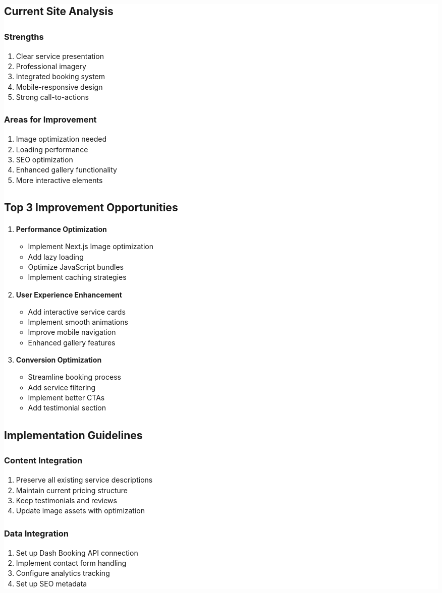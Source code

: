 ## Current Site Analysis

### Strengths
1. Clear service presentation
2. Professional imagery
3. Integrated booking system
4. Mobile-responsive design
5. Strong call-to-actions

### Areas for Improvement
1. Image optimization needed
2. Loading performance
3. SEO optimization
4. Enhanced gallery functionality
5. More interactive elements

## Top 3 Improvement Opportunities

1. **Performance Optimization**
   - Implement Next.js Image optimization
   - Add lazy loading
   - Optimize JavaScript bundles
   - Implement caching strategies

2. **User Experience Enhancement**
   - Add interactive service cards
   - Implement smooth animations
   - Improve mobile navigation
   - Enhanced gallery features

3. **Conversion Optimization**
   - Streamline booking process
   - Add service filtering
   - Implement better CTAs
   - Add testimonial section

## Implementation Guidelines

### Content Integration
1. Preserve all existing service descriptions
2. Maintain current pricing structure
3. Keep testimonials and reviews
4. Update image assets with optimization

### Data Integration
1. Set up Dash Booking API connection
2. Implement contact form handling
3. Configure analytics tracking
4. Set up SEO metadata
